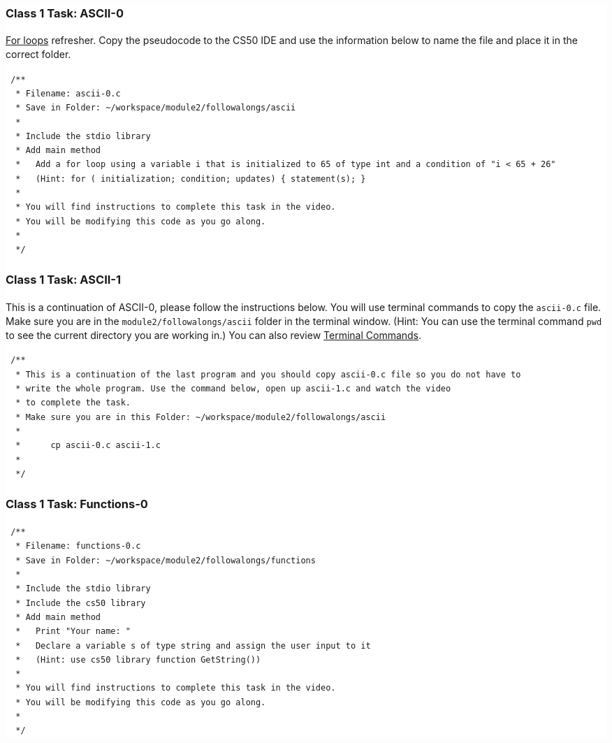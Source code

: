 ### Class 1 Task: ASCII-0
<a href="http://cdn.cs50.net/2015/fall/lectures/1/f/notes1f/notes1f.html#loops" target="_blank">For loops</a> refresher. Copy the pseudocode to the CS50 IDE and use the information below to name the file and place it in the correct folder.
```nohighlight
 /**
  * Filename: ascii-0.c
  * Save in Folder: ~/workspace/module2/followalongs/ascii
  * 
  * Include the stdio library
  * Add main method
  *   Add a for loop using a variable i that is initialized to 65 of type int and a condition of "i < 65 + 26"
  *   (Hint: for ( initialization; condition; updates) { statement(s); } 
  * 
  * You will find instructions to complete this task in the video. 
  * You will be modifying this code as you go along.
  *
  */
```

### Class 1 Task: ASCII-1
This is a continuation of ASCII-0, please follow the instructions below.  You will use terminal commands to copy the `ascii-0.c` file.  Make sure you are in the `module2/followalongs/ascii` folder in the terminal window. (Hint: You can use the terminal command `pwd` to see the current directory you are working in.) You can also review <a href="../Supplementary-Resources/terminal-commands.html" target="_blank">Terminal Commands</a>.
```nohighlight
 /**
  * This is a continuation of the last program and you should copy ascii-0.c file so you do not have to 
  * write the whole program. Use the command below, open up ascii-1.c and watch the video
  * to complete the task.  
  * Make sure you are in this Folder: ~/workspace/module2/followalongs/ascii
  *
  *      cp ascii-0.c ascii-1.c
  *
  */
```

### Class 1 Task: Functions-0

```nohighlight
 /**
  * Filename: functions-0.c
  * Save in Folder: ~/workspace/module2/followalongs/functions
  * 
  * Include the stdio library
  * Include the cs50 library
  * Add main method
  *   Print "Your name: "
  *   Declare a variable s of type string and assign the user input to it 
  *   (Hint: use cs50 library function GetString())
  * 
  * You will find instructions to complete this task in the video. 
  * You will be modifying this code as you go along.
  *
  */
```
